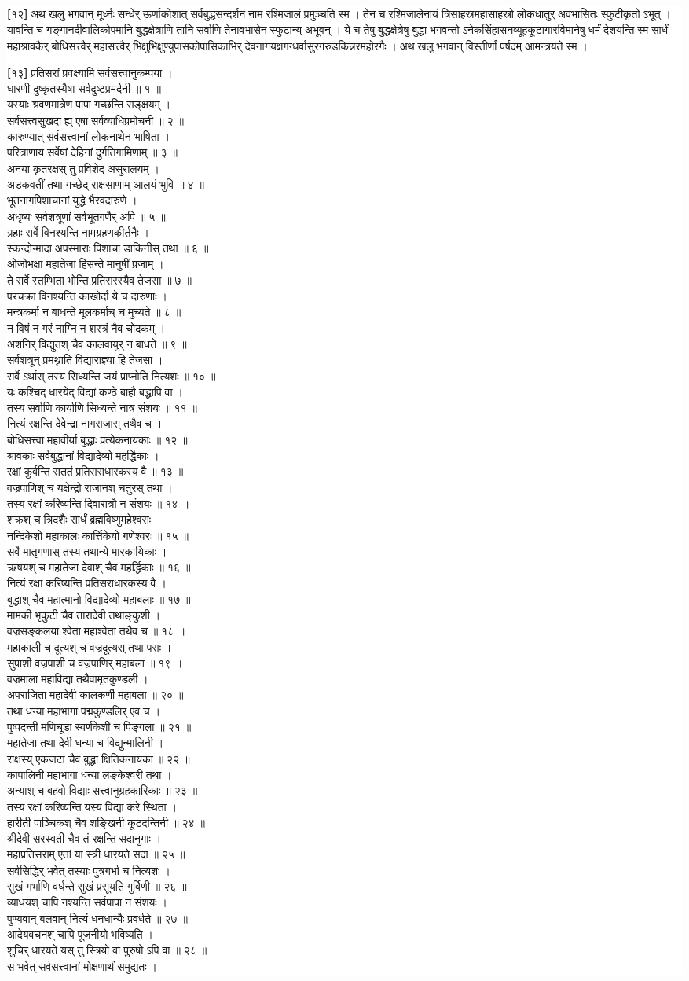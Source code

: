 [१२] अथ खलु भगवान् मूर्ध्नः सन्धेर् ऊर्णाकोशात् सर्वबुद्धसन्दर्शनं नाम रश्मिजालं प्रमुञ्चति स्म । तेन च रश्मिजालेनायं त्रिसाहस्रमहासाहस्रो लोकधातुर् अवभासितः स्फुटीकृतो ऽभूत् । यावन्ति च गङ्गानदीवालिकोपमानि बुद्धक्षेत्राणि तानि सर्वाणि तेनावभासेन स्फुटान्य् अभूवन् । ये च तेषु बुद्धक्षेत्रेषु बुद्धा भगवन्तो ऽनेकसिंहासनव्यूहकूटागारविमानेषु धर्मं देशयन्ति स्म सार्धं महाश्रावकैर् बोधिसत्त्वैर् महासत्त्वैर् भिक्षुभिक्षुण्युपासकोपासिकाभिर् देवनागयक्षगन्धर्वासुरगरुडकिन्नरमहोरगैः । अथ खलु भगवान् विस्तीर्णां पर्षदम् आमन्त्रयते स्म ।  
  
[१३] प्रतिसरां प्रवक्ष्यामि सर्वसत्त्वानुकम्पया ।  
धारणी दुष्कृतस्यैषा सर्वदुष्टप्रमर्दनी ॥ १ ॥  
यस्याः श्रवणमात्रेण पापा गच्छन्ति सङ्क्षयम् ।  
सर्वसत्त्वसुखदा ह्य् एषा सर्वव्याधिप्रमोचनी ॥ २ ॥  
कारुण्यात् सर्वसत्त्वानां लोकनाथेन भाषिता ।  
परित्राणाय सर्वेषां देहिनां दुर्गतिगामिणाम् ॥ ३ ॥  
अनया कृतरक्षस् तु प्रविशेद् असुरालयम् ।  
अडकवतीं तथा गच्छेद् राक्षसाणाम् आलयं भुवि ॥ ४ ॥  
भूतनागपिशाचानां युद्धे भैरवदारुणे ।  
अधृष्यः सर्वशत्रूणां सर्वभूतगणैर् अपि ॥ ५ ॥  
ग्रहाः सर्वे विनश्यन्ति नामग्रहणकीर्तनैः ।  
स्कन्दोन्मादा अपस्माराः पिशाचा डाकिनीस् तथा ॥ ६ ॥  
ओजोभक्षा महातेजा हिंसन्ते मानुषीं प्रजाम् ।  
ते सर्वे स्तम्भिता भोन्ति प्रतिसरस्यैव तेजसा ॥ ७ ॥  
परचक्रा विनश्यन्ति काखोर्दा ये च दारुणाः ।  
मन्त्रकर्मा न बाधन्ते मूलकर्माच् च मुच्यते ॥ ८ ॥  
न विषं न गरं नाग्नि न शस्त्रं नैव चोदकम् ।  
अशनिर् विद्युतश् चैव कालवायुर् न बाधते ॥ ९ ॥  
सर्वशत्रून् प्रमथ्नाति विद्याराज्ञ्या हि तेजसा ।  
सर्वे ऽर्थास् तस्य सिध्यन्ति जयं प्राप्नोति नित्यशः ॥ १० ॥  
यः कश्चिद् धारयेद् विद्यां कण्ठे बाहौ बद्धापि वा ।  
तस्य सर्वाणि कार्याणि सिध्यन्ते नात्र संशयः ॥ ११ ॥  
नित्यं रक्षन्ति देवेन्द्रा नागराजास् तथैव च ।  
बोधिसत्त्वा महावीर्या बुद्धाः प्रत्येकनायकाः ॥ १२ ॥  
श्रावकाः सर्वबुद्धानां विद्यादेव्यो महर्द्धिकाः ।  
रक्षां कुर्वन्ति सततं प्रतिसराधारकस्य वै ॥ १३ ॥  
वज्रपाणिश् च यक्षेन्द्रो राजानश् चतुरस् तथा ।  
तस्य रक्षां करिष्यन्ति दिवारात्रौ न संशयः ॥ १४ ॥  
शक्रश् च त्रिदशैः सार्धं ब्रह्मविष्णुमहेश्वराः ।  
नन्दिकेशो महाकालः कार्त्तिकेयो गणेश्वरः ॥ १५ ॥  
सर्वे मातृगणास् तस्य तथान्ये मारकायिकाः ।  
ऋषयश् च महातेजा देवाश् चैव महर्द्धिकाः ॥ १६ ॥  
नित्यं रक्षां करिष्यन्ति प्रतिसराधारकस्य वै ।  
बुद्धाश् चैव महात्मानो विद्यादेव्यो महाबलाः ॥ १७ ॥  
मामकी भृकुटी चैव तारादेवी तथाङ्कुशी ।  
वज्रसङ्कलया श्वेता महाश्वेता तथैव च ॥ १८ ॥  
महाकाली च दूत्यश् च वज्रदूत्यस् तथा पराः ।  
सुपाशी वज्रपाशी च वज्रपाणिर् महाबला ॥ १९ ॥  
वज्रमाला महाविद्या तथैवामृतकुण्डली ।  
अपराजिता महादेवी कालकर्णी महाबला ॥ २० ॥  
तथा धन्या महाभागा पद्मकुण्डलिर् एव च ।  
पुष्पदन्ती मणिचूडा स्वर्णकेशी च पिङ्गला ॥ २१ ॥  
महातेजा तथा देवी धन्या च विद्युन्मालिनी ।  
राक्षस्य् एकजटा चैव बुद्धा क्षितिकनायका ॥ २२ ॥  
कापालिनी महाभागा धन्या लङ्केश्वरी तथा ।  
अन्याश् च बहवो विद्याः सत्त्वानुग्रहकारिकाः ॥ २३ ॥  
तस्य रक्षां करिष्यन्ति यस्य विद्या करे स्थिता ।  
हारीती पाञ्चिकश् चैव शङ्खिनी कूटदन्तिनी ॥ २४ ॥  
श्रीदेवी सरस्वती चैव तं रक्षन्ति सदानुगाः ।  
महाप्रतिसराम् एतां या स्त्री धारयते सदा ॥ २५ ॥  
सर्वसिद्धिर् भवेत् तस्याः पुत्रगर्भा च नित्यशः ।  
सुखं गर्भाणि वर्धन्ते सुखं प्रसूयति गुर्विणी ॥ २६ ॥  
व्याधयश् चापि नश्यन्ति सर्वपापा न संशयः ।  
पुण्यवान् बलवान् नित्यं धनधान्यैः प्रवर्धते ॥ २७ ॥  
आदेयवचनश् चापि पूजनीयो भविष्यति ।  
शुचिर् धारयते यस् तु स्त्रियो वा पुरुषो ऽपि वा ॥ २८ ॥  
स भवेत् सर्वसत्त्वानां मोक्षणार्थं समुद्यतः ।  